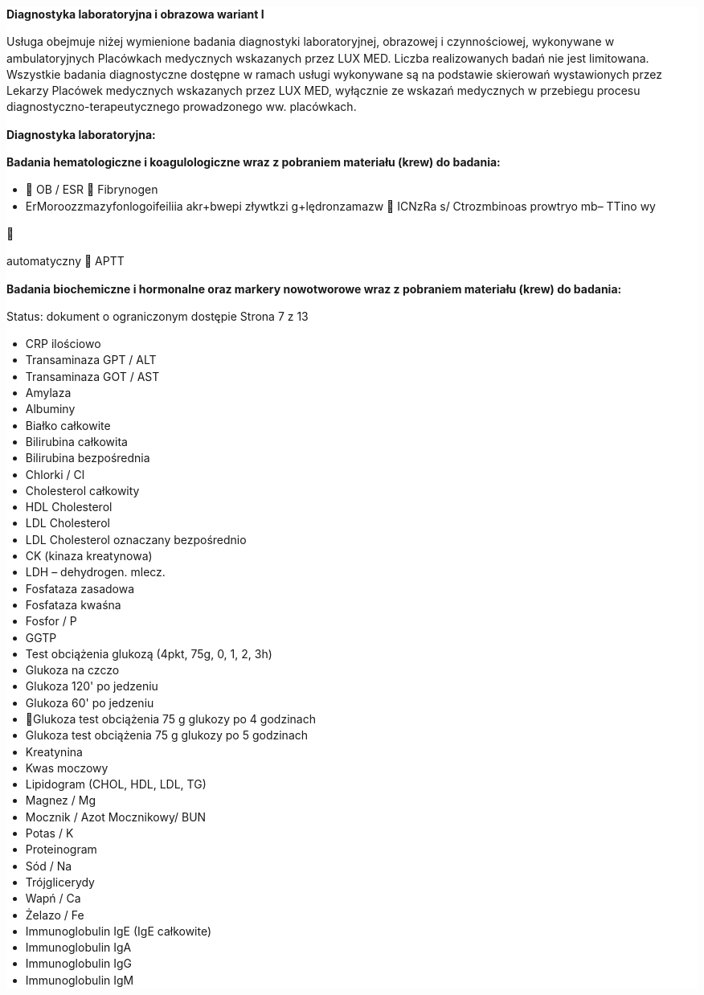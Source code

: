 **Diagnostyka laboratoryjna i obrazowa wariant I** 

Usługa  obejmuje  niżej  wymienione  badania  diagnostyki  laboratoryjnej,  obrazowej  i  czynnościowej,  wykonywane  w  ambulatoryjnych Placówkach medycznych wskazanych przez LUX MED. Liczba realizowanych badań nie jest limitowana. Wszystkie badania diagnostyczne dostępne w ramach usługi wykonywane są na podstawie skierowań wystawionych przez Lekarzy Placówek medycznych wskazanych przez LUX MED, wyłącznie ze wskazań medycznych w przebiegu procesu diagnostyczno-terapeutycznego prowadzonego ww. placówkach. 

**Diagnostyka laboratoryjna:** 

**Badania hematologiczne i koagulologiczne wraz z pobraniem materiału (krew) do badania:**

- ￿  OB / ESR   ￿  Fibrynogen
- ErMoroozzmazyfonlogoifeiliia akr+bwepi zływtkzi g+lędronzamazw  ￿  ICNzRa s/ Ctrozmbinoas prowtryo mb– TTino wy  

￿ 

automatyczny   ￿  APTT  

**Badania biochemiczne i hormonalne oraz markery nowotworowe wraz z pobraniem materiału (krew) do badania:**

Status: dokument o ograniczonym dostępie                                                                                                                                                                    Strona 7 z 13 

- CRP ilościowo 
- Transaminaza GPT / ALT  
- Transaminaza GOT / AST  
- Amylaza  
- Albuminy 
- Białko całkowite  
- Bilirubina całkowita  
- Bilirubina bezpośrednia  
- Chlorki / Cl  
- Cholesterol całkowity 
- HDL Cholesterol  
- LDL Cholesterol  
- LDL Cholesterol oznaczany bezpośrednio  
- CK (kinaza kreatynowa) 
- LDH – dehydrogen. mlecz.  
- Fosfataza zasadowa  
- Fosfataza kwaśna  
- Fosfor / P  
- GGTP  
- Test obciążenia glukozą (4pkt, 75g, 0, 1, 2, 3h)  
- Glukoza na czczo  
- Glukoza 120' po jedzeniu 
- Glukoza 60' po jedzeniu 
- Glukoza test obciążenia 75 g glukozy po 4 godzinach 
- Glukoza test obciążenia 75 g glukozy po 5 godzinach 
- Kreatynina  
- Kwas moczowy  
- Lipidogram (CHOL, HDL, LDL, TG)  
- Magnez / Mg  
- Mocznik / Azot Mocznikowy/ BUN  
- Potas / K  
- Proteinogram  
- Sód / Na  
- Trójglicerydy  
- Wapń / Ca  
- Żelazo / Fe  
- Immunoglobulin IgE (IgE całkowite)  
- Immunoglobulin IgA  
- Immunoglobulin IgG  
- Immunoglobulin IgM  